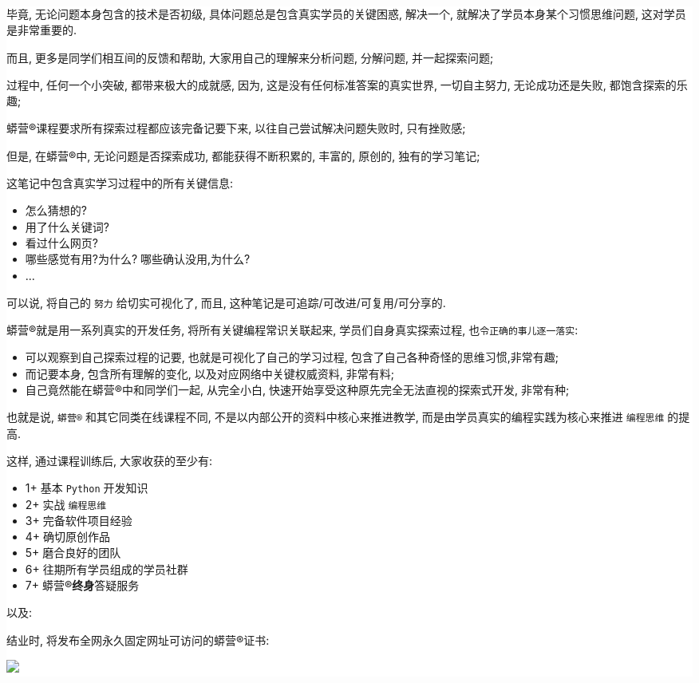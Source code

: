 毕竟, 无论问题本身包含的技术是否初级,
具体问题总是包含真实学员的关键困惑, 解决一个, 就解决了学员本身某个习惯思维问题,
这对学员是非常重要的.

而且, 更多是同学们相互间的反馈和帮助,
大家用自己的理解来分析问题, 分解问题, 并一起探索问题;

过程中, 任何一个小突破, 都带来极大的成就感, 
因为, 这是没有任何标准答案的真实世界,
一切自主努力, 无论成功还是失败, 都饱含探索的乐趣;

蟒营®课程要求所有探索过程都应该完备记要下来,
以往自己尝试解决问题失败时, 只有挫败感;

但是, 在蟒营®中, 无论问题是否探索成功,
都能获得不断积累的, 丰富的, 原创的, 独有的学习笔记;

这笔记中包含真实学习过程中的所有关键信息:

- 怎么猜想的?
- 用了什么关键词?
- 看过什么网页?
- 哪些感觉有用?为什么? 哪些确认没用,为什么?
- ...

可以说, 将自己的 `努力` 给切实可视化了,
而且, 这种笔记是可追踪/可改进/可复用/可分享的.

蟒营®就是用一系列真实的开发任务,
将所有关键编程常识关联起来, 
学员们自身真实探索过程, 也`令正确的事儿逐一落实`:

- 可以观察到自己探索过程的记要, 也就是可视化了自己的学习过程, 包含了自己各种奇怪的思维习惯,非常有趣;
- 而记要本身, 包含所有理解的变化, 以及对应网络中关键权威资料, 非常有料;
- 自己竟然能在蟒营®中和同学们一起, 从完全小白, 快速开始享受这种原先完全无法直视的探索式开发, 非常有种;

也就是说, `蟒营®` 和其它同类在线课程不同,
不是以内部公开的资料中核心来推进教学,
而是由学员真实的编程实践为核心来推进 `编程思维` 的提高.




这样, 通过课程训练后,
大家收获的至少有:

- 1+ 基本 `Python` 开发知识
- 2+ 实战 `编程思维`
- 3+ 完备软件项目经验
- 4+ 确切原创作品
- 5+ 磨合良好的团队
- 6+ 往期所有学员组成的学员社群
- 7+ 蟒营®**终身**答疑服务

以及:

结业时, 将发布全网永久固定网址可访问的蟒营®证书:

![](http://ydlj.zoomquiet.top/ipic/2020-06-11-pol-certi-demo.jpg)
